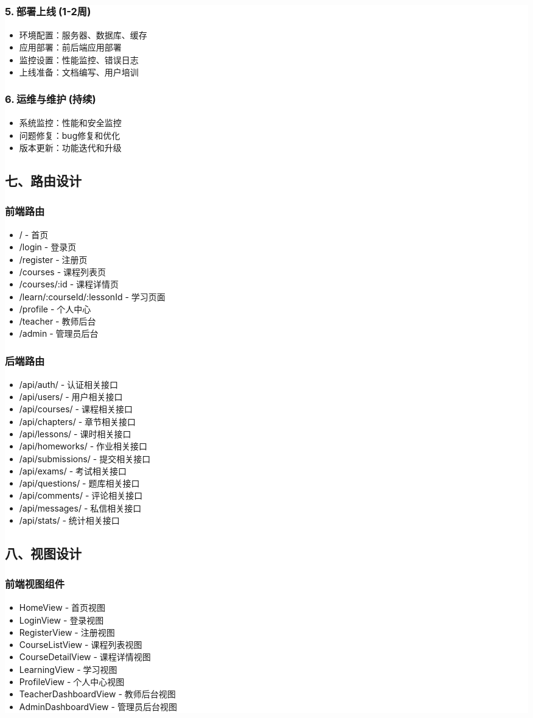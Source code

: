 ### 5. 部署上线 (1-2周)
- 环境配置：服务器、数据库、缓存
- 应用部署：前后端应用部署
- 监控设置：性能监控、错误日志
- 上线准备：文档编写、用户培训

### 6. 运维与维护 (持续)
- 系统监控：性能和安全监控
- 问题修复：bug修复和优化
- 版本更新：功能迭代和升级

## 七、路由设计
### 前端路由
- / - 首页
- /login - 登录页
- /register - 注册页
- /courses - 课程列表页
- /courses/:id - 课程详情页
- /learn/:courseId/:lessonId - 学习页面
- /profile - 个人中心
- /teacher - 教师后台
- /admin - 管理员后台

### 后端路由
- /api/auth/ - 认证相关接口
- /api/users/ - 用户相关接口
- /api/courses/ - 课程相关接口
- /api/chapters/ - 章节相关接口
- /api/lessons/ - 课时相关接口
- /api/homeworks/ - 作业相关接口
- /api/submissions/ - 提交相关接口
- /api/exams/ - 考试相关接口
- /api/questions/ - 题库相关接口
- /api/comments/ - 评论相关接口
- /api/messages/ - 私信相关接口
- /api/stats/ - 统计相关接口

## 八、视图设计
### 前端视图组件
- HomeView - 首页视图
- LoginView - 登录视图
- RegisterView - 注册视图
- CourseListView - 课程列表视图
- CourseDetailView - 课程详情视图
- LearningView - 学习视图
- ProfileView - 个人中心视图
- TeacherDashboardView - 教师后台视图
- AdminDashboardView - 管理员后台视图

